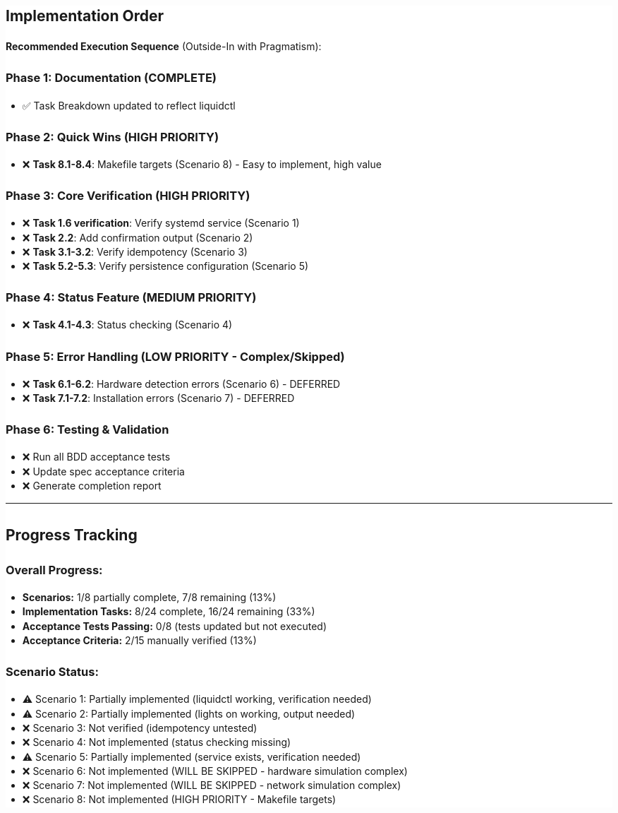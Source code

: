
## Implementation Order

**Recommended Execution Sequence** (Outside-In with Pragmatism):

### Phase 1: Documentation (COMPLETE)
- ✅ Task Breakdown updated to reflect liquidctl

### Phase 2: Quick Wins (HIGH PRIORITY)
- ❌ **Task 8.1-8.4**: Makefile targets (Scenario 8) - Easy to implement, high value

### Phase 3: Core Verification (HIGH PRIORITY)
- ❌ **Task 1.6 verification**: Verify systemd service (Scenario 1)
- ❌ **Task 2.2**: Add confirmation output (Scenario 2)
- ❌ **Task 3.1-3.2**: Verify idempotency (Scenario 3)
- ❌ **Task 5.2-5.3**: Verify persistence configuration (Scenario 5)

### Phase 4: Status Feature (MEDIUM PRIORITY)
- ❌ **Task 4.1-4.3**: Status checking (Scenario 4)

### Phase 5: Error Handling (LOW PRIORITY - Complex/Skipped)
- ❌ **Task 6.1-6.2**: Hardware detection errors (Scenario 6) - DEFERRED
- ❌ **Task 7.1-7.2**: Installation errors (Scenario 7) - DEFERRED

### Phase 6: Testing & Validation
- ❌ Run all BDD acceptance tests
- ❌ Update spec acceptance criteria
- ❌ Generate completion report

---

## Progress Tracking

### Overall Progress:
- **Scenarios:** 1/8 partially complete, 7/8 remaining (13%)
- **Implementation Tasks:** 8/24 complete, 16/24 remaining (33%)
- **Acceptance Tests Passing:** 0/8 (tests updated but not executed)
- **Acceptance Criteria:** 2/15 manually verified (13%)

### Scenario Status:
- ⚠️ Scenario 1: Partially implemented (liquidctl working, verification needed)
- ⚠️ Scenario 2: Partially implemented (lights on working, output needed)
- ❌ Scenario 3: Not verified (idempotency untested)
- ❌ Scenario 4: Not implemented (status checking missing)
- ⚠️ Scenario 5: Partially implemented (service exists, verification needed)
- ❌ Scenario 6: Not implemented (WILL BE SKIPPED - hardware simulation complex)
- ❌ Scenario 7: Not implemented (WILL BE SKIPPED - network simulation complex)
- ❌ Scenario 8: Not implemented (HIGH PRIORITY - Makefile targets)
